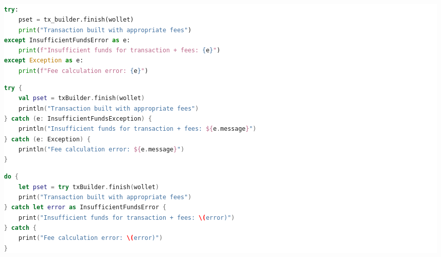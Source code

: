 </TabItem>
<TabItem value="python" label="Python">

```python
try:
    pset = tx_builder.finish(wollet)
    print("Transaction built with appropriate fees")
except InsufficientFundsError as e:
    print(f"Insufficient funds for transaction + fees: {e}")
except Exception as e:
    print(f"Fee calculation error: {e}")
```

</TabItem>
<TabItem value="kotlin" label="Kotlin">

```kotlin
try {
    val pset = txBuilder.finish(wollet)
    println("Transaction built with appropriate fees")
} catch (e: InsufficientFundsException) {
    println("Insufficient funds for transaction + fees: ${e.message}")
} catch (e: Exception) {
    println("Fee calculation error: ${e.message}")
}
```

</TabItem>
<TabItem value="swift" label="Swift">

```swift
do {
    let pset = try txBuilder.finish(wollet)
    print("Transaction built with appropriate fees")
} catch let error as InsufficientFundsError {
    print("Insufficient funds for transaction + fees: \(error)")
} catch {
    print("Fee calculation error: \(error)")
}
```

</TabItem>
</Tabs>